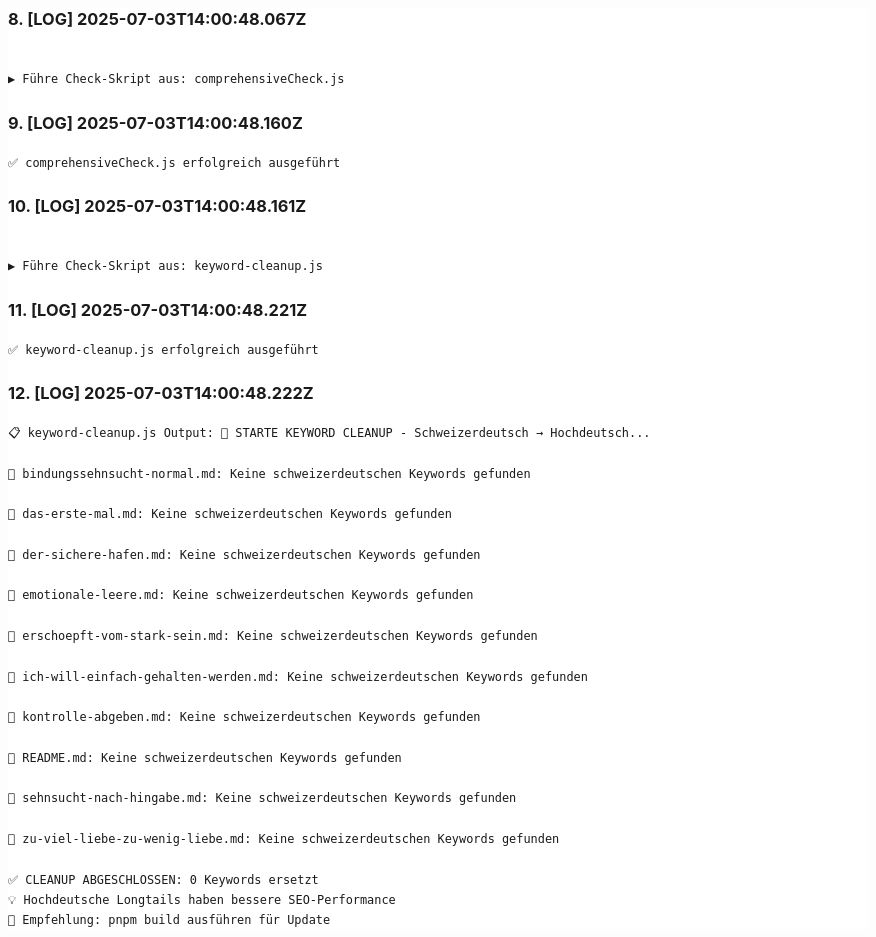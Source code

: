 ```
```

### 8. [LOG] 2025-07-03T14:00:48.067Z

```

▶️ Führe Check-Skript aus: comprehensiveCheck.js
```

### 9. [LOG] 2025-07-03T14:00:48.160Z

```
✅ comprehensiveCheck.js erfolgreich ausgeführt
```

### 10. [LOG] 2025-07-03T14:00:48.161Z

```

▶️ Führe Check-Skript aus: keyword-cleanup.js
```

### 11. [LOG] 2025-07-03T14:00:48.221Z

```
✅ keyword-cleanup.js erfolgreich ausgeführt
```

### 12. [LOG] 2025-07-03T14:00:48.222Z

```
📋 keyword-cleanup.js Output: 🔧 STARTE KEYWORD CLEANUP - Schweizerdeutsch → Hochdeutsch...

📄 bindungssehnsucht-normal.md: Keine schweizerdeutschen Keywords gefunden

📄 das-erste-mal.md: Keine schweizerdeutschen Keywords gefunden

📄 der-sichere-hafen.md: Keine schweizerdeutschen Keywords gefunden

📄 emotionale-leere.md: Keine schweizerdeutschen Keywords gefunden

📄 erschoepft-vom-stark-sein.md: Keine schweizerdeutschen Keywords gefunden

📄 ich-will-einfach-gehalten-werden.md: Keine schweizerdeutschen Keywords gefunden

📄 kontrolle-abgeben.md: Keine schweizerdeutschen Keywords gefunden

📄 README.md: Keine schweizerdeutschen Keywords gefunden

📄 sehnsucht-nach-hingabe.md: Keine schweizerdeutschen Keywords gefunden

📄 zu-viel-liebe-zu-wenig-liebe.md: Keine schweizerdeutschen Keywords gefunden

✅ CLEANUP ABGESCHLOSSEN: 0 Keywords ersetzt
💡 Hochdeutsche Longtails haben bessere SEO-Performance
🎯 Empfehlung: pnpm build ausführen für Update
```
